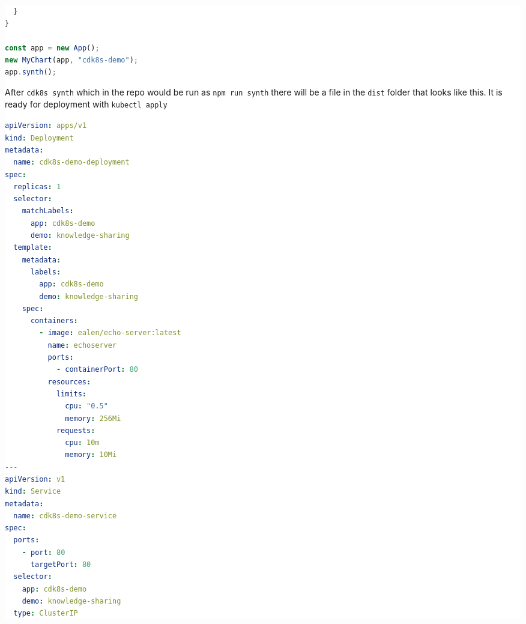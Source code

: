 ``` typescript
  }
}

const app = new App();
new MyChart(app, "cdk8s-demo");
app.synth();
```

After `cdk8s synth` which in the repo would be run as `npm run synth` there will be a file in the `dist` folder that looks like this. It is ready for deployment with `kubectl apply`

``` yaml
apiVersion: apps/v1
kind: Deployment
metadata:
  name: cdk8s-demo-deployment
spec:
  replicas: 1
  selector:
    matchLabels:
      app: cdk8s-demo
      demo: knowledge-sharing
  template:
    metadata:
      labels:
        app: cdk8s-demo
        demo: knowledge-sharing
    spec:
      containers:
        - image: ealen/echo-server:latest
          name: echoserver
          ports:
            - containerPort: 80
          resources:
            limits:
              cpu: "0.5"
              memory: 256Mi
            requests:
              cpu: 10m
              memory: 10Mi
---
apiVersion: v1
kind: Service
metadata:
  name: cdk8s-demo-service
spec:
  ports:
    - port: 80
      targetPort: 80
  selector:
    app: cdk8s-demo
    demo: knowledge-sharing
  type: ClusterIP

```
